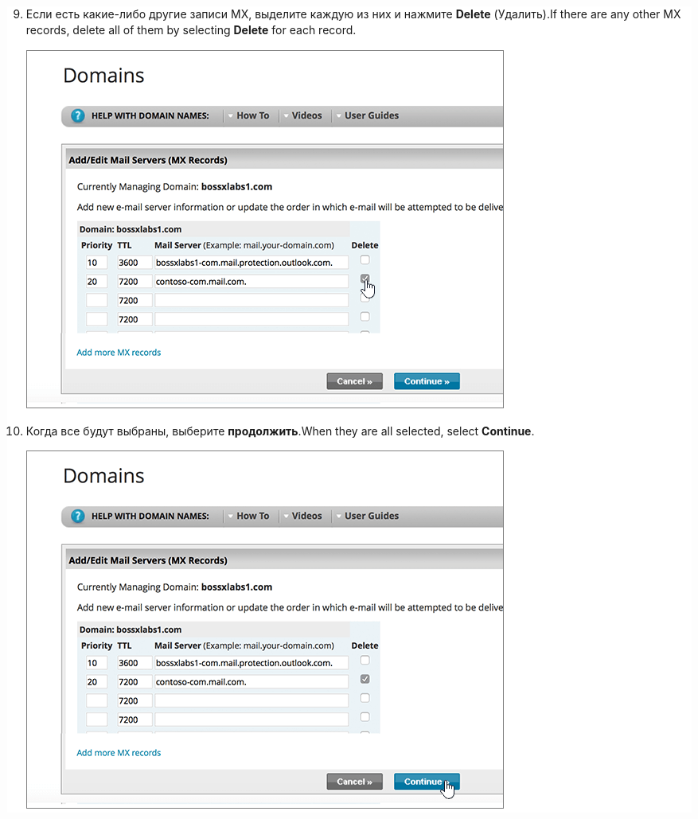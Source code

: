 9. <span data-ttu-id="f9ece-195">Если есть какие-либо другие записи MX, выделите каждую из них и нажмите **Delete** (Удалить).</span><span class="sxs-lookup"><span data-stu-id="f9ece-195">If there are any other MX records, delete all of them by selecting **Delete** for each record.</span></span> 
    
    ![Select the Delete check box for other MX records](../../media/709d6133-9f5d-490a-a91e-95e21ca94695.png)
  
10. <span data-ttu-id="f9ece-197">Когда все будут выбраны, выберите **продолжить**.</span><span class="sxs-lookup"><span data-stu-id="f9ece-197">When they are all selected, select **Continue**.</span></span>
    
    ![Нажмите кнопку продолжить.](../../media/4710f988-0bbc-4ba7-bf31-ca2392b2900e.png)
  
